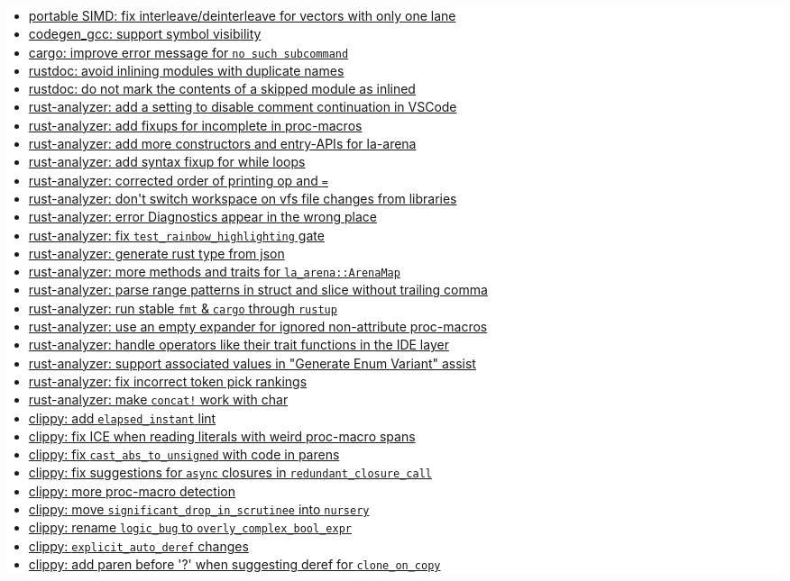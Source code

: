 * [portable SIMD: fix interleave/deinterleave for vectors with only one lane](https://github.com/rust-lang/portable-simd/pull/299)
* [codegen\_gcc: support symbol visibility](https://github.com/rust-lang/rustc_codegen_gcc/pull/203)
* [cargo: improve error message for `no such subcommand`](https://github.com/rust-lang/cargo/pull/10924)
* [rustdoc: avoid inlining modules with duplicate names](https://github.com/rust-lang/rust/pull/99738)
* [rustdoc: do not mark the contents of a skipped module as inlined](https://github.com/rust-lang/rust/pull/100207)
* [rust-analyzer: add a setting to disable comment continuation in VSCode](https://github.com/rust-lang/rust-analyzer/pull/12934)
* [rust-analyzer: add fixups for incomplete in proc-macros](https://github.com/rust-lang/rust-analyzer/pull/12937)
* [rust-analyzer: add more constructors and entry-APIs for la-arena](https://github.com/rust-lang/rust-analyzer/pull/12931)
* [rust-analyzer: add syntax fixup for while loops](https://github.com/rust-lang/rust-analyzer/pull/12880)
* [rust-analyzer: corrected order of printing op and `=`](https://github.com/rust-lang/rust-analyzer/pull/12974)
* [rust-analyzer: don't switch workspace on vfs file changes from libraries](https://github.com/rust-lang/rust-analyzer/pull/12947)
* [rust-analyzer: error Diagnostics appear in the wrong place](https://github.com/rust-lang/rust-analyzer/pull/12939)
* [rust-analyzer: fix `test_rainbow_highlighting` gate](https://github.com/rust-lang/rust-analyzer/pull/12959)
* [rust-analyzer: generate rust type from json](https://github.com/rust-lang/rust-analyzer/pull/12905)
* [rust-analyzer: more methods and traits for `la_arena::ArenaMap`](https://github.com/rust-lang/rust-analyzer/pull/12956)
* [rust-analyzer: parse range patterns in struct and slice without trailing comma](https://github.com/rust-lang/rust-analyzer/pull/12962)
* [rust-analyzer: run stable `fmt` & `cargo` through `rustup`](https://github.com/rust-lang/rust-analyzer/pull/12953)
* [rust-analyzer: use an empty expander for ignored non-attribute proc-macros](https://github.com/rust-lang/rust-analyzer/pull/12933)
* [rust-analyzer: handle operators like their trait functions in the IDE layer](https://github.com/rust-lang/rust-analyzer/pull/12948)
* [rust-analyzer: support associated values in "Generate Enum Variant" assist](https://github.com/rust-lang/rust-analyzer/pull/12837)
* [rust-analyzer: fix incorrect token pick rankings](https://github.com/rust-lang/rust-analyzer/pull/12949)
* [rust-analyzer: make `concat!` work with char](https://github.com/rust-lang/rust-analyzer/pull/12942)
* [clippy: add `elapsed_instant` lint](https://github.com/rust-lang/rust-clippy/pull/9264)
* [clippy: fix ICE when reading literals with weird proc-macro spans](https://github.com/rust-lang/rust-clippy/pull/9303)
* [clippy: fix `cast_abs_to_unsigned` with code in parens](https://github.com/rust-lang/rust-clippy/pull/9266)
* [clippy: fix suggestions for `async` closures in `redundant_closure_call`](https://github.com/rust-lang/rust-clippy/pull/9053)
* [clippy: more proc-macro detection](https://github.com/rust-lang/rust-clippy/pull/8694)
* [clippy: move `significant_drop_in_scrutinee` into `nursery`](https://github.com/rust-lang/rust-clippy/pull/9302)
* [clippy: rename `logic_bug` to `overly_complex_bool_expr`](https://github.com/rust-lang/rust-clippy/pull/9306)
* [clippy: `explicit_auto_deref` changes](https://github.com/rust-lang/rust-clippy/pull/9126)
* [clippy: add paren before '?' when suggesting deref for `clone_on_copy`](https://github.com/rust-lang/rust-clippy/pull/9282)
